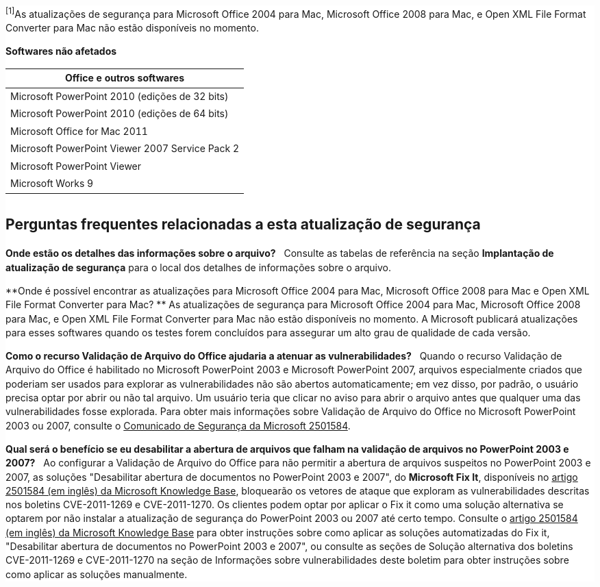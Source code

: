 <sup>[1]</sup>As atualizações de segurança para Microsoft Office 2004 para Mac, Microsoft Office 2008 para Mac, e Open XML File Format Converter para Mac não estão disponíveis no momento.

**Softwares não afetados**

| Office e outros softwares                       |
|-------------------------------------------------|
| Microsoft PowerPoint 2010 (edições de 32 bits)  |
| Microsoft PowerPoint 2010 (edições de 64 bits)  |
| Microsoft Office for Mac 2011                   |
| Microsoft PowerPoint Viewer 2007 Service Pack 2 |
| Microsoft PowerPoint Viewer                     |
| Microsoft Works 9                               |

Perguntas frequentes relacionadas a esta atualização de segurança
-----------------------------------------------------------------

**Onde estão os detalhes das informações sobre o arquivo?**  
Consulte as tabelas de referência na seção **Implantação de atualização de segurança** para o local dos detalhes de informações sobre o arquivo.

**Onde é possível encontrar as atualizações para Microsoft Office 2004 para Mac, Microsoft Office 2008 para Mac e Open XML File Format Converter para Mac? **
As atualizações de segurança para Microsoft Office 2004 para Mac, Microsoft Office 2008 para Mac, e Open XML File Format Converter para Mac não estão disponíveis no momento. A Microsoft publicará atualizações para esses softwares quando os testes forem concluídos para assegurar um alto grau de qualidade de cada versão.

**Como o recurso Validação de Arquivo do Office ajudaria a atenuar as vulnerabilidades?**  
Quando o recurso Validação de Arquivo do Office é habilitado no Microsoft PowerPoint 2003 e Microsoft PowerPoint 2007, arquivos especialmente criados que poderiam ser usados para explorar as vulnerabilidades não são abertos automaticamente; em vez disso, por padrão, o usuário precisa optar por abrir ou não tal arquivo. Um usuário teria que clicar no aviso para abrir o arquivo antes que qualquer uma das vulnerabilidades fosse explorada. Para obter mais informações sobre Validação de Arquivo do Office no Microsoft PowerPoint 2003 ou 2007, consulte o [Comunicado de Segurança da Microsoft 2501584](http://technet.microsoft.com/security/advisory/2501584).

**Qual será o benefício se eu desabilitar a abertura de arquivos que falham na validação de arquivos no PowerPoint 2003 e 2007?**  
Ao configurar a Validação de Arquivo do Office para não permitir a abertura de arquivos suspeitos no PowerPoint 2003 e 2007, as soluções "Desabilitar abertura de documentos no PowerPoint 2003 e 2007", do **Microsoft Fix It**, disponíveis no [artigo 2501584 (em inglês) da Microsoft Knowledge Base](http://support.microsoft.com/kb/2501584), bloquearão os vetores de ataque que exploram as vulnerabilidades descritas nos boletins CVE-2011-1269 e CVE-2011-1270. Os clientes podem optar por aplicar o Fix it como uma solução alternativa se optarem por não instalar a atualização de segurança do PowerPoint 2003 ou 2007 até certo tempo.
Consulte o [artigo 2501584 (em inglês) da Microsoft Knowledge Base](http://support.microsoft.com/kb/2501584) para obter instruções sobre como aplicar as soluções automatizadas do Fix it, "Desabilitar abertura de documentos no PowerPoint 2003 e 2007", ou consulte as seções de Solução alternativa dos boletins CVE-2011-1269 e CVE-2011-1270 na seção de Informações sobre vulnerabilidades deste boletim para obter instruções sobre como aplicar as soluções manualmente.
